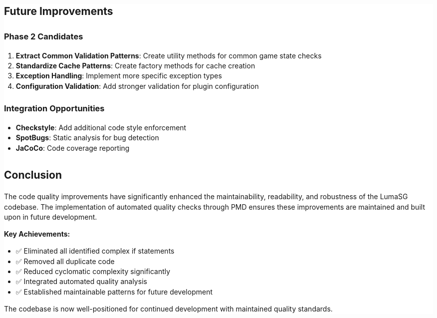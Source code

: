 ## Future Improvements

### Phase 2 Candidates
1. **Extract Common Validation Patterns**: Create utility methods for common game state checks
2. **Standardize Cache Patterns**: Create factory methods for cache creation
3. **Exception Handling**: Implement more specific exception types
4. **Configuration Validation**: Add stronger validation for plugin configuration

### Integration Opportunities
- **Checkstyle**: Add additional code style enforcement
- **SpotBugs**: Static analysis for bug detection
- **JaCoCo**: Code coverage reporting

## Conclusion

The code quality improvements have significantly enhanced the maintainability, readability, and robustness of the LumaSG codebase. The implementation of automated quality checks through PMD ensures these improvements are maintained and built upon in future development.

**Key Achievements:**
- ✅ Eliminated all identified complex if statements
- ✅ Removed all duplicate code
- ✅ Reduced cyclomatic complexity significantly
- ✅ Integrated automated quality analysis
- ✅ Established maintainable patterns for future development

The codebase is now well-positioned for continued development with maintained quality standards.
